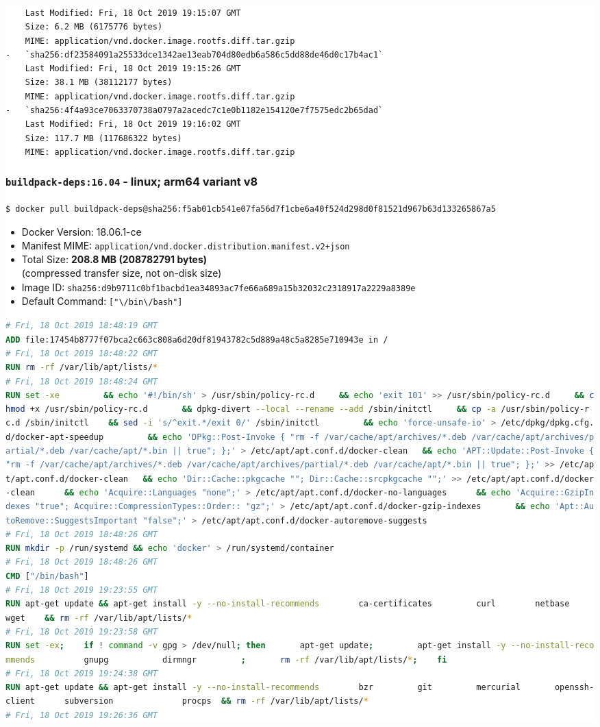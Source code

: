 		Last Modified: Fri, 18 Oct 2019 19:15:07 GMT  
		Size: 6.2 MB (6175776 bytes)  
		MIME: application/vnd.docker.image.rootfs.diff.tar.gzip
	-	`sha256:df23584091a25533dce1342ae13eab704d80edb6a586c5dd88de46d0c17b4ac1`  
		Last Modified: Fri, 18 Oct 2019 19:15:26 GMT  
		Size: 38.1 MB (38112177 bytes)  
		MIME: application/vnd.docker.image.rootfs.diff.tar.gzip
	-	`sha256:4f4a93ce7063370738a0797a2acedc7c1e0b1182e154120e7f7575edc2b65dad`  
		Last Modified: Fri, 18 Oct 2019 19:16:02 GMT  
		Size: 117.7 MB (117686322 bytes)  
		MIME: application/vnd.docker.image.rootfs.diff.tar.gzip

### `buildpack-deps:16.04` - linux; arm64 variant v8

```console
$ docker pull buildpack-deps@sha256:f5ab01cb541e07fa56d7f1cbe6a40f524d298d0f81521d967b63d133265867a5
```

-	Docker Version: 18.06.1-ce
-	Manifest MIME: `application/vnd.docker.distribution.manifest.v2+json`
-	Total Size: **208.8 MB (208782791 bytes)**  
	(compressed transfer size, not on-disk size)
-	Image ID: `sha256:d9b9711c0bf1bacbd1ea34893ac7fe66a689a15b32032c2318917a2229a8389e`
-	Default Command: `["\/bin\/bash"]`

```dockerfile
# Fri, 18 Oct 2019 18:48:19 GMT
ADD file:17454b8777f07bca2c663c808a6d20df81943782c5d889a48c5a8285e710943e in / 
# Fri, 18 Oct 2019 18:48:22 GMT
RUN rm -rf /var/lib/apt/lists/*
# Fri, 18 Oct 2019 18:48:24 GMT
RUN set -xe 		&& echo '#!/bin/sh' > /usr/sbin/policy-rc.d 	&& echo 'exit 101' >> /usr/sbin/policy-rc.d 	&& chmod +x /usr/sbin/policy-rc.d 		&& dpkg-divert --local --rename --add /sbin/initctl 	&& cp -a /usr/sbin/policy-rc.d /sbin/initctl 	&& sed -i 's/^exit.*/exit 0/' /sbin/initctl 		&& echo 'force-unsafe-io' > /etc/dpkg/dpkg.cfg.d/docker-apt-speedup 		&& echo 'DPkg::Post-Invoke { "rm -f /var/cache/apt/archives/*.deb /var/cache/apt/archives/partial/*.deb /var/cache/apt/*.bin || true"; };' > /etc/apt/apt.conf.d/docker-clean 	&& echo 'APT::Update::Post-Invoke { "rm -f /var/cache/apt/archives/*.deb /var/cache/apt/archives/partial/*.deb /var/cache/apt/*.bin || true"; };' >> /etc/apt/apt.conf.d/docker-clean 	&& echo 'Dir::Cache::pkgcache ""; Dir::Cache::srcpkgcache "";' >> /etc/apt/apt.conf.d/docker-clean 		&& echo 'Acquire::Languages "none";' > /etc/apt/apt.conf.d/docker-no-languages 		&& echo 'Acquire::GzipIndexes "true"; Acquire::CompressionTypes::Order:: "gz";' > /etc/apt/apt.conf.d/docker-gzip-indexes 		&& echo 'Apt::AutoRemove::SuggestsImportant "false";' > /etc/apt/apt.conf.d/docker-autoremove-suggests
# Fri, 18 Oct 2019 18:48:26 GMT
RUN mkdir -p /run/systemd && echo 'docker' > /run/systemd/container
# Fri, 18 Oct 2019 18:48:26 GMT
CMD ["/bin/bash"]
# Fri, 18 Oct 2019 19:23:55 GMT
RUN apt-get update && apt-get install -y --no-install-recommends 		ca-certificates 		curl 		netbase 		wget 	&& rm -rf /var/lib/apt/lists/*
# Fri, 18 Oct 2019 19:23:58 GMT
RUN set -ex; 	if ! command -v gpg > /dev/null; then 		apt-get update; 		apt-get install -y --no-install-recommends 			gnupg 			dirmngr 		; 		rm -rf /var/lib/apt/lists/*; 	fi
# Fri, 18 Oct 2019 19:24:38 GMT
RUN apt-get update && apt-get install -y --no-install-recommends 		bzr 		git 		mercurial 		openssh-client 		subversion 				procps 	&& rm -rf /var/lib/apt/lists/*
# Fri, 18 Oct 2019 19:26:36 GMT
```